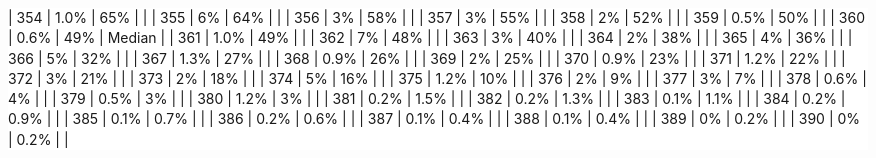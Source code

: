 | 354 | 1.0% | 65% |  |
| 355 | 6% | 64% |  |
| 356 | 3% | 58% |  |
| 357 | 3% | 55% |  |
| 358 | 2% | 52% |  |
| 359 | 0.5% | 50% |  |
| 360 | 0.6% | 49% | Median |
| 361 | 1.0% | 49% |  |
| 362 | 7% | 48% |  |
| 363 | 3% | 40% |  |
| 364 | 2% | 38% |  |
| 365 | 4% | 36% |  |
| 366 | 5% | 32% |  |
| 367 | 1.3% | 27% |  |
| 368 | 0.9% | 26% |  |
| 369 | 2% | 25% |  |
| 370 | 0.9% | 23% |  |
| 371 | 1.2% | 22% |  |
| 372 | 3% | 21% |  |
| 373 | 2% | 18% |  |
| 374 | 5% | 16% |  |
| 375 | 1.2% | 10% |  |
| 376 | 2% | 9% |  |
| 377 | 3% | 7% |  |
| 378 | 0.6% | 4% |  |
| 379 | 0.5% | 3% |  |
| 380 | 1.2% | 3% |  |
| 381 | 0.2% | 1.5% |  |
| 382 | 0.2% | 1.3% |  |
| 383 | 0.1% | 1.1% |  |
| 384 | 0.2% | 0.9% |  |
| 385 | 0.1% | 0.7% |  |
| 386 | 0.2% | 0.6% |  |
| 387 | 0.1% | 0.4% |  |
| 388 | 0.1% | 0.4% |  |
| 389 | 0% | 0.2% |  |
| 390 | 0% | 0.2% |  |